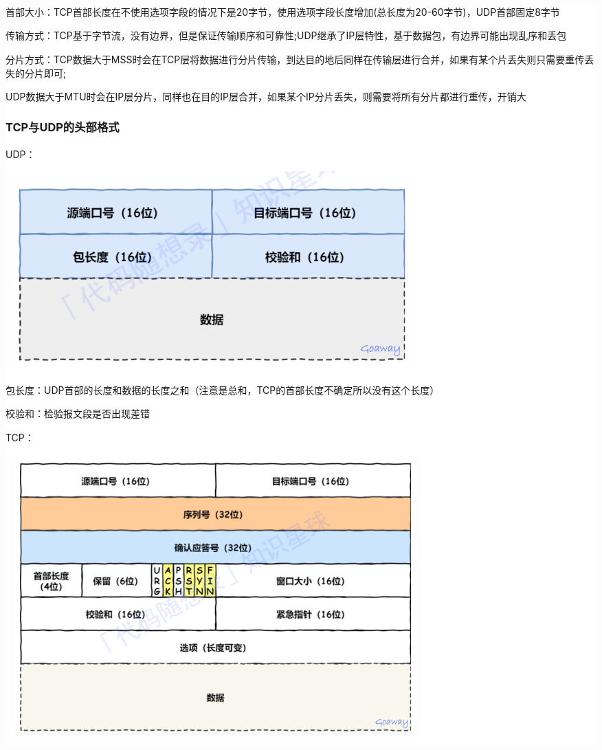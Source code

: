 首部大小：TCP⾸部长度在不使用选项字段的情况下是20字节，使⽤选项字段长度增加(总长度为20-60字节)，UDP⾸部固定8字节

传输方式：TCP基于字节流，没有边界，但是保证传输顺序和可靠性;UDP继承了IP层特性，基于数据包，有边界可能出现乱序和丢包

分片方式：TCP数据⼤于MSS时会在TCP层将数据进⾏分⽚传输，到达⽬的地后同样在传输层进⾏合并，如果有某个⽚丢失则只需要重传丢失的分⽚即可;

​ UDP数据⼤于MTU时会在IP层分⽚，同样也在⽬的IP层合并，如果某个IP分⽚丢失，则需要将所有分⽚都进⾏重传，开销⼤

### TCP与UDP的头部格式

UDP：

![image-20231215134535821](../.gitbook/assets/image-20231215134535821.png)

包长度：UDP首部的长度和数据的长度之和（注意是总和，TCP的首部长度不确定所以没有这个长度）

校验和：检验报文段是否出现差错

TCP：

![image-20231215134623399](../.gitbook/assets/image-20231215134623399.png)
